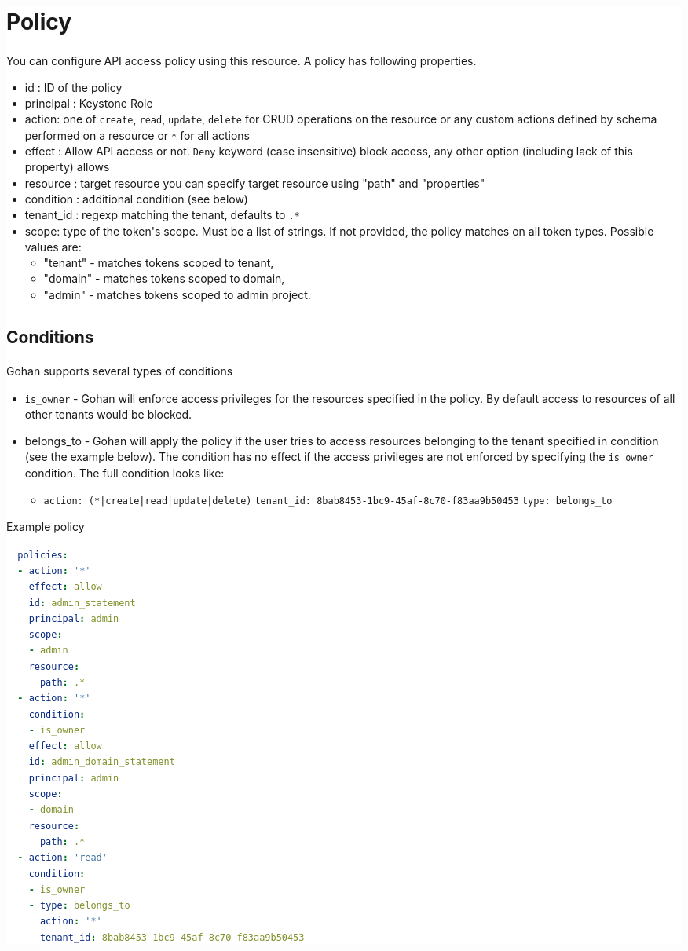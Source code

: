 # Policy

You can configure API access policy using this resource.
A policy has following properties.

- id : ID of the policy
- principal : Keystone Role
- action: one of `create`, `read`, `update`, `delete` for CRUD operations
  on the resource or any custom actions defined by schema performed on a
  resource or `*` for all actions
- effect : Allow API access or not. `Deny` keyword (case insensitive) block access, any other option (including lack of this property) allows
- resource : target resource
  you can specify target resource using "path" and "properties"
- condition : additional condition (see below)
- tenant_id : regexp matching the tenant, defaults to ``.*``
- scope: type of the token's scope. Must be a list of strings. If not provided, the policy matches on all token types. Possible values are:
  - "tenant" - matches tokens scoped to tenant,
  - "domain" - matches tokens scoped to domain,
  - "admin" - matches tokens scoped to admin project.

## Conditions

Gohan supports several types of conditions

- `is_owner` - Gohan will enforce access privileges for the resources specified in the policy. By default access to resources of all other tenants would be blocked.

- belongs_to - Gohan will apply the policy if the user tries to access resources belonging to the tenant specified in condition (see the example below). The condition has no effect if the access privileges are not enforced by specifying the `is_owner` condition. The full condition looks like:

  - `action: (*|create|read|update|delete)`
     `tenant_id: 8bab8453-1bc9-45af-8c70-f83aa9b50453`
     `type: belongs_to`

Example policy

```yaml
  policies:
  - action: '*'
    effect: allow
    id: admin_statement
    principal: admin
    scope:
    - admin
    resource:
      path: .*
  - action: '*'
    condition:
    - is_owner
    effect: allow
    id: admin_domain_statement
    principal: admin
    scope:
    - domain
    resource:
      path: .*
  - action: 'read'
    condition:
    - is_owner
    - type: belongs_to
      action: '*'
      tenant_id: 8bab8453-1bc9-45af-8c70-f83aa9b50453
```